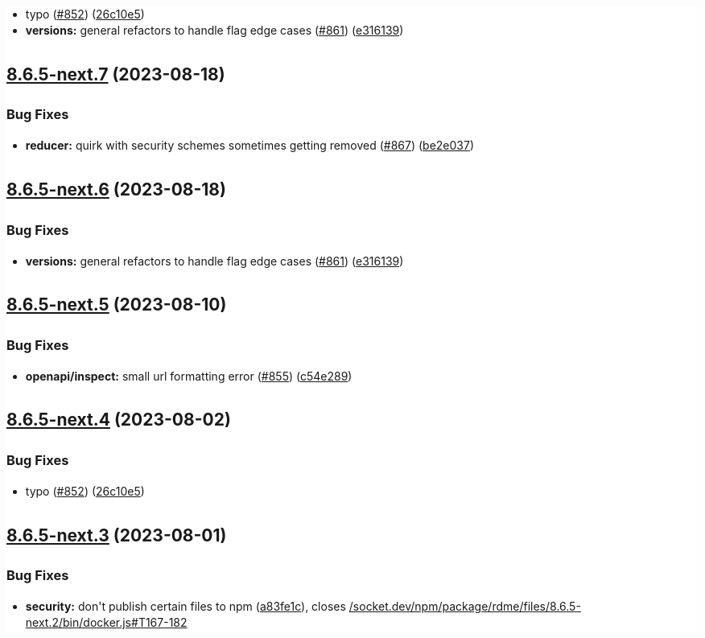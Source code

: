 * typo ([#852](https://github.com/readmeio/rdme/issues/852)) ([26c10e5](https://github.com/readmeio/rdme/commit/26c10e59415afbd32dc13f5438c8fd5a1747e22e))
* **versions:** general refactors to handle flag edge cases ([#861](https://github.com/readmeio/rdme/issues/861)) ([e316139](https://github.com/readmeio/rdme/commit/e31613915aaa383e49e949c6aac40b950f7bf9cf))

## [8.6.5-next.7](https://github.com/readmeio/rdme/compare/v8.6.5-next.6...v8.6.5-next.7) (2023-08-18)


### Bug Fixes

* **reducer:** quirk with security schemes sometimes getting removed ([#867](https://github.com/readmeio/rdme/issues/867)) ([be2e037](https://github.com/readmeio/rdme/commit/be2e0370ce9fb29e6b56d6739a37449ecf0af8a7))

## [8.6.5-next.6](https://github.com/readmeio/rdme/compare/v8.6.5-next.5...v8.6.5-next.6) (2023-08-18)


### Bug Fixes

* **versions:** general refactors to handle flag edge cases ([#861](https://github.com/readmeio/rdme/issues/861)) ([e316139](https://github.com/readmeio/rdme/commit/e31613915aaa383e49e949c6aac40b950f7bf9cf))

## [8.6.5-next.5](https://github.com/readmeio/rdme/compare/v8.6.5-next.4...v8.6.5-next.5) (2023-08-10)


### Bug Fixes

* **openapi/inspect:** small url formatting error ([#855](https://github.com/readmeio/rdme/issues/855)) ([c54e289](https://github.com/readmeio/rdme/commit/c54e2896f253004563a29c3b42bde1f201f1e180))

## [8.6.5-next.4](https://github.com/readmeio/rdme/compare/v8.6.5-next.3...v8.6.5-next.4) (2023-08-02)


### Bug Fixes

* typo ([#852](https://github.com/readmeio/rdme/issues/852)) ([26c10e5](https://github.com/readmeio/rdme/commit/26c10e59415afbd32dc13f5438c8fd5a1747e22e))

## [8.6.5-next.3](https://github.com/readmeio/rdme/compare/v8.6.5-next.2...v8.6.5-next.3) (2023-08-01)


### Bug Fixes

* **security:** don't publish certain files to npm ([a83fe1c](https://github.com/readmeio/rdme/commit/a83fe1cb94765f0e333374b0e6799f28c3268167)), closes [/socket.dev/npm/package/rdme/files/8.6.5-next.2/bin/docker.js#T167-182](https://github.com//socket.dev/npm/package/rdme/files/8.6.5-next.2/bin/docker.js/issues/T167-182)
